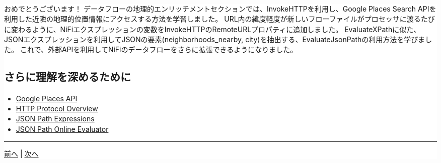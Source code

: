 おめでとうございます！
データフローの地理的エンリッチメントセクションでは、InvokeHTTPを利用し、Google Places Search APIを利用した近隣の地理的位置情報にアクセスする方法を学習しました。
URL内の緯度軽度が新しいフローファイルがプロセッサに渡るたびに変わるように、NiFiエクスプレッションの変数をInvokeHTTPのRemoteURLプロパティに追加しました。
EvaluateXPathに似た、JSONエクスプレッションを利用してJSONの要素(neighborhoods_nearby, city)を抽出する、EvaluateJsonPathの利用方法を学びました。
これで、外部APIを利用してNiFiのデータフローをさらに拡張できるようになりました。

## さらに理解を深めるために

- [Google Places API](https://developers.google.com/places/)
- [HTTP Protocol Overview](http://code.tutsplus.com/tutorials/http-the-protocol-every-web-developer-must-know-part-1--net-31177)
- [JSON Path Expressions](http://goessner.net/articles/JsonPath/index.html#e2)
- [JSON Path Online Evaluator](http://jsonpath.com/)

---

[前へ](tutorials-3.md) | [次へ](tutorials-5.md)
